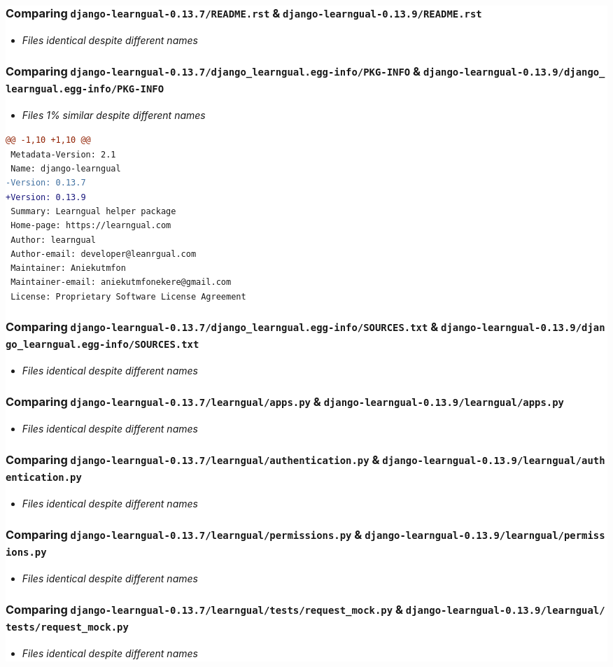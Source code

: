 ### Comparing `django-learngual-0.13.7/README.rst` & `django-learngual-0.13.9/README.rst`

 * *Files identical despite different names*

### Comparing `django-learngual-0.13.7/django_learngual.egg-info/PKG-INFO` & `django-learngual-0.13.9/django_learngual.egg-info/PKG-INFO`

 * *Files 1% similar despite different names*

```diff
@@ -1,10 +1,10 @@
 Metadata-Version: 2.1
 Name: django-learngual
-Version: 0.13.7
+Version: 0.13.9
 Summary: Learngual helper package
 Home-page: https://learngual.com
 Author: learngual
 Author-email: developer@leanrgual.com
 Maintainer: Aniekutmfon
 Maintainer-email: aniekutmfonekere@gmail.com
 License: Proprietary Software License Agreement
```

### Comparing `django-learngual-0.13.7/django_learngual.egg-info/SOURCES.txt` & `django-learngual-0.13.9/django_learngual.egg-info/SOURCES.txt`

 * *Files identical despite different names*

### Comparing `django-learngual-0.13.7/learngual/apps.py` & `django-learngual-0.13.9/learngual/apps.py`

 * *Files identical despite different names*

### Comparing `django-learngual-0.13.7/learngual/authentication.py` & `django-learngual-0.13.9/learngual/authentication.py`

 * *Files identical despite different names*

### Comparing `django-learngual-0.13.7/learngual/permissions.py` & `django-learngual-0.13.9/learngual/permissions.py`

 * *Files identical despite different names*

### Comparing `django-learngual-0.13.7/learngual/tests/request_mock.py` & `django-learngual-0.13.9/learngual/tests/request_mock.py`

 * *Files identical despite different names*
